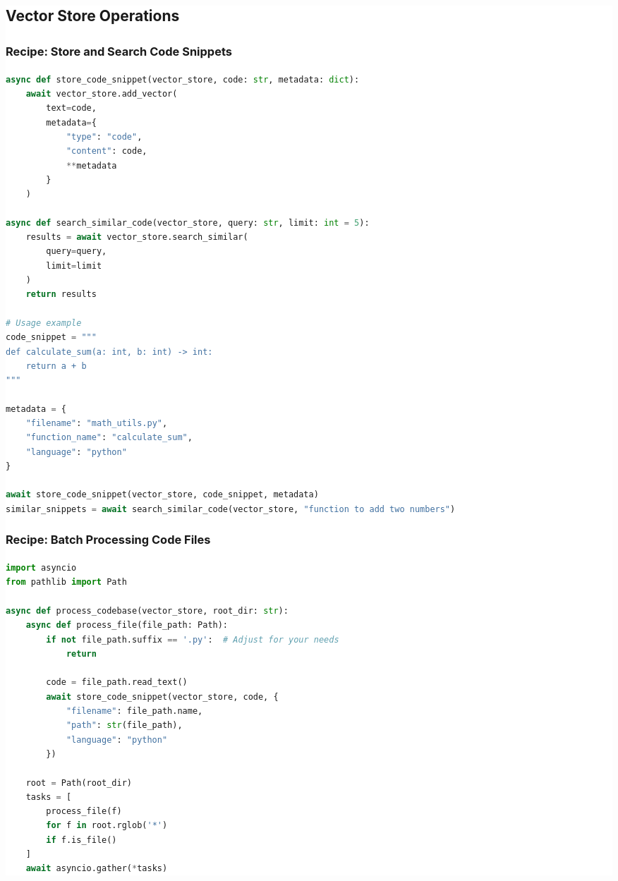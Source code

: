 ## Vector Store Operations

### Recipe: Store and Search Code Snippets

```python
async def store_code_snippet(vector_store, code: str, metadata: dict):
    await vector_store.add_vector(
        text=code,
        metadata={
            "type": "code",
            "content": code,
            **metadata
        }
    )

async def search_similar_code(vector_store, query: str, limit: int = 5):
    results = await vector_store.search_similar(
        query=query,
        limit=limit
    )
    return results

# Usage example
code_snippet = """
def calculate_sum(a: int, b: int) -> int:
    return a + b
"""

metadata = {
    "filename": "math_utils.py",
    "function_name": "calculate_sum",
    "language": "python"
}

await store_code_snippet(vector_store, code_snippet, metadata)
similar_snippets = await search_similar_code(vector_store, "function to add two numbers")
```

### Recipe: Batch Processing Code Files

```python
import asyncio
from pathlib import Path

async def process_codebase(vector_store, root_dir: str):
    async def process_file(file_path: Path):
        if not file_path.suffix == '.py':  # Adjust for your needs
            return
            
        code = file_path.read_text()
        await store_code_snippet(vector_store, code, {
            "filename": file_path.name,
            "path": str(file_path),
            "language": "python"
        })

    root = Path(root_dir)
    tasks = [
        process_file(f) 
        for f in root.rglob('*') 
        if f.is_file()
    ]
    await asyncio.gather(*tasks)
```